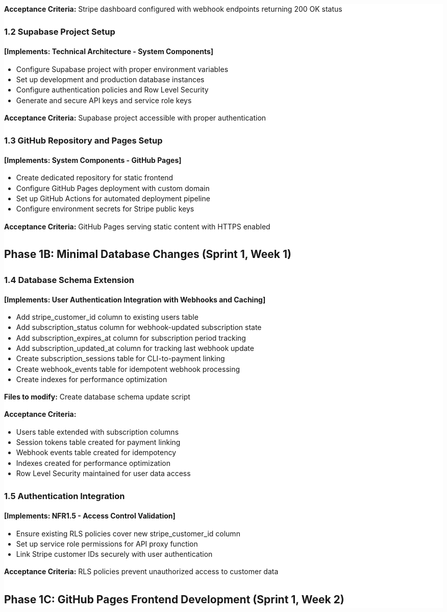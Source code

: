 **Acceptance Criteria:** Stripe dashboard configured with webhook endpoints returning 200 OK status

### 1.2 Supabase Project Setup
**[Implements: Technical Architecture - System Components]**
- Configure Supabase project with proper environment variables
- Set up development and production database instances
- Configure authentication policies and Row Level Security
- Generate and secure API keys and service role keys

**Acceptance Criteria:** Supabase project accessible with proper authentication

### 1.3 GitHub Repository and Pages Setup
**[Implements: System Components - GitHub Pages]**
- Create dedicated repository for static frontend
- Configure GitHub Pages deployment with custom domain
- Set up GitHub Actions for automated deployment pipeline
- Configure environment secrets for Stripe public keys

**Acceptance Criteria:** GitHub Pages serving static content with HTTPS enabled

## Phase 1B: Minimal Database Changes (Sprint 1, Week 1)

### 1.4 Database Schema Extension
**[Implements: User Authentication Integration with Webhooks and Caching]**
- Add stripe_customer_id column to existing users table
- Add subscription_status column for webhook-updated subscription state
- Add subscription_expires_at column for subscription period tracking
- Add subscription_updated_at column for tracking last webhook update
- Create subscription_sessions table for CLI-to-payment linking
- Create webhook_events table for idempotent webhook processing
- Create indexes for performance optimization

**Files to modify:** Create database schema update script

**Acceptance Criteria:** 
- Users table extended with subscription columns
- Session tokens table created for payment linking
- Webhook events table created for idempotency
- Indexes created for performance optimization
- Row Level Security maintained for user data access

### 1.5 Authentication Integration
**[Implements: NFR1.5 - Access Control Validation]**
- Ensure existing RLS policies cover new stripe_customer_id column
- Set up service role permissions for API proxy function
- Link Stripe customer IDs securely with user authentication

**Acceptance Criteria:** RLS policies prevent unauthorized access to customer data

## Phase 1C: GitHub Pages Frontend Development (Sprint 1, Week 2)

